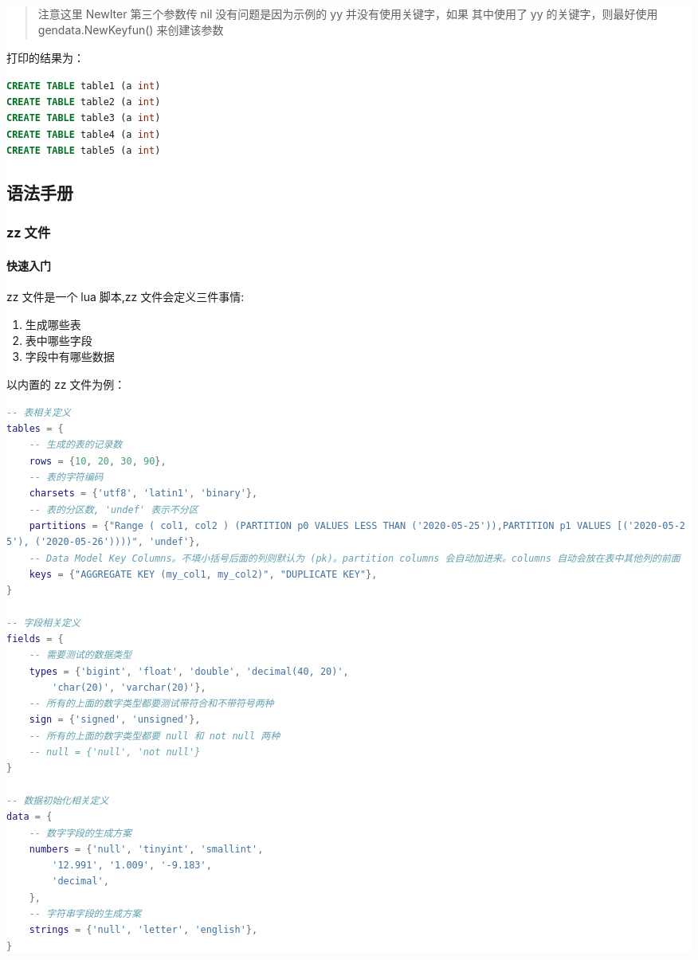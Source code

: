 > 注意这里 NewIter 第三个参数传 nil 没有问题是因为示例的 yy 并没有使用关键字，如果
> 其中使用了 yy 的关键字，则最好使用 gendata.NewKeyfun() 来创建该参数

打印的结果为：

```sql
CREATE TABLE table1 (a int)
CREATE TABLE table2 (a int)
CREATE TABLE table3 (a int)
CREATE TABLE table4 (a int)
CREATE TABLE table5 (a int)
```


## 语法手册

### zz 文件

#### 快速入门

zz 文件是一个 lua 脚本,zz 文件会定义三件事情:

 1. 生成哪些表
 2. 表中哪些字段
 3. 字段中有哪些数据
 
以内置的 zz 文件为例：

```lua
-- 表相关定义
tables = {
    -- 生成的表的记录数
    rows = {10, 20, 30, 90},
    -- 表的字符编码
    charsets = {'utf8', 'latin1', 'binary'},
    -- 表的分区数, 'undef' 表示不分区
    partitions = {"Range ( col1, col2 ) (PARTITION p0 VALUES LESS THAN ('2020-05-25')),PARTITION p1 VALUES [('2020-05-25'), ('2020-05-26'))))", 'undef'},
    -- Data Model Key Columns。不填小括号后面的列则默认为 (pk)。partition columns 会自动加进来。columns 自动会放在表中其他列的前面
    keys = {"AGGREGATE KEY (my_col1, my_col2)", "DUPLICATE KEY"},
}

-- 字段相关定义
fields = {
    -- 需要测试的数据类型
    types = {'bigint', 'float', 'double', 'decimal(40, 20)',
        'char(20)', 'varchar(20)'},
    -- 所有的上面的数字类型都要测试带符合和不带符号两种
    sign = {'signed', 'unsigned'},
    -- 所有的上面的数字类型都要 null 和 not null 两种
    -- null = {'null', 'not null'}
}

-- 数据初始化相关定义
data = {
    -- 数字字段的生成方案
    numbers = {'null', 'tinyint', 'smallint',
        '12.991', '1.009', '-9.183',
        'decimal',
    },
    -- 字符串字段的生成方案
    strings = {'null', 'letter', 'english'},
}
```
